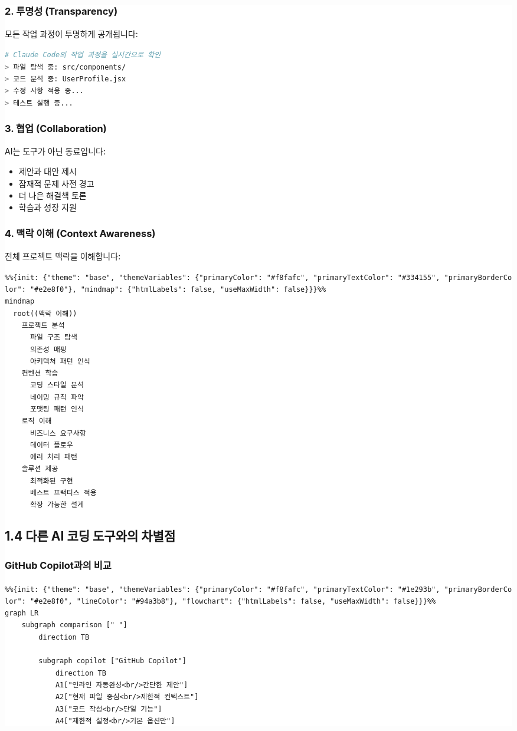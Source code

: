 ### 2. 투명성 (Transparency)

모든 작업 과정이 투명하게 공개됩니다:

```bash
# Claude Code의 작업 과정을 실시간으로 확인
> 파일 탐색 중: src/components/
> 코드 분석 중: UserProfile.jsx
> 수정 사항 적용 중...
> 테스트 실행 중...
```

### 3. 협업 (Collaboration)

AI는 도구가 아닌 동료입니다:

- 제안과 대안 제시
- 잠재적 문제 사전 경고
- 더 나은 해결책 토론
- 학습과 성장 지원

### 4. 맥락 이해 (Context Awareness)

전체 프로젝트 맥락을 이해합니다:

```mermaid
%%{init: {"theme": "base", "themeVariables": {"primaryColor": "#f8fafc", "primaryTextColor": "#334155", "primaryBorderColor": "#e2e8f0"}, "mindmap": {"htmlLabels": false, "useMaxWidth": false}}}%%
mindmap
  root((맥락 이해))
    프로젝트 분석
      파일 구조 탐색
      의존성 매핑
      아키텍처 패턴 인식
    컨벤션 학습
      코딩 스타일 분석
      네이밍 규칙 파악
      포맷팅 패턴 인식
    로직 이해
      비즈니스 요구사항
      데이터 플로우
      에러 처리 패턴
    솔루션 제공
      최적화된 구현
      베스트 프랙티스 적용
      확장 가능한 설계
```

## 1.4 다른 AI 코딩 도구와의 차별점

### GitHub Copilot과의 비교

```mermaid
%%{init: {"theme": "base", "themeVariables": {"primaryColor": "#f8fafc", "primaryTextColor": "#1e293b", "primaryBorderColor": "#e2e8f0", "lineColor": "#94a3b8"}, "flowchart": {"htmlLabels": false, "useMaxWidth": false}}}%%
graph LR
    subgraph comparison [" "]
        direction TB
        
        subgraph copilot ["GitHub Copilot"]
            direction TB
            A1["인라인 자동완성<br/>간단한 제안"]
            A2["현재 파일 중심<br/>제한적 컨텍스트"]
            A3["코드 작성<br/>단일 기능"]
            A4["제한적 설정<br/>기본 옵션만"]
```